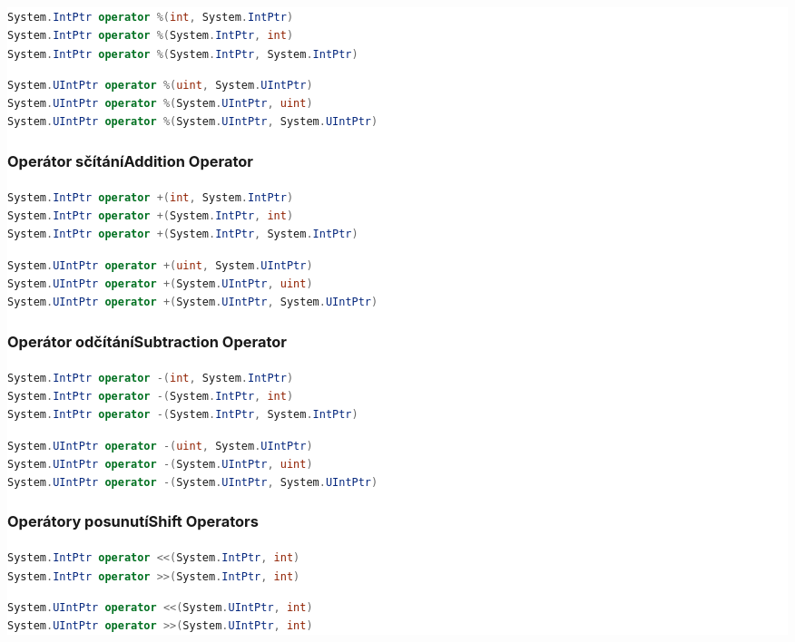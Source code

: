 ```csharp
System.IntPtr operator %(int, System.IntPtr)
System.IntPtr operator %(System.IntPtr, int)
System.IntPtr operator %(System.IntPtr, System.IntPtr)
```

```csharp
System.UIntPtr operator %(uint, System.UIntPtr)
System.UIntPtr operator %(System.UIntPtr, uint)
System.UIntPtr operator %(System.UIntPtr, System.UIntPtr)
```

### <a name="addition-operator"></a><span data-ttu-id="2d5c8-134">Operátor sčítání</span><span class="sxs-lookup"><span data-stu-id="2d5c8-134">Addition Operator</span></span>

```csharp
System.IntPtr operator +(int, System.IntPtr)
System.IntPtr operator +(System.IntPtr, int)
System.IntPtr operator +(System.IntPtr, System.IntPtr)
```

```csharp
System.UIntPtr operator +(uint, System.UIntPtr)
System.UIntPtr operator +(System.UIntPtr, uint)
System.UIntPtr operator +(System.UIntPtr, System.UIntPtr)
```

### <a name="subtraction-operator"></a><span data-ttu-id="2d5c8-135">Operátor odčítání</span><span class="sxs-lookup"><span data-stu-id="2d5c8-135">Subtraction Operator</span></span>

```csharp
System.IntPtr operator -(int, System.IntPtr)
System.IntPtr operator -(System.IntPtr, int)
System.IntPtr operator -(System.IntPtr, System.IntPtr)
```

```csharp
System.UIntPtr operator -(uint, System.UIntPtr)
System.UIntPtr operator -(System.UIntPtr, uint)
System.UIntPtr operator -(System.UIntPtr, System.UIntPtr)
```

### <a name="shift-operators"></a><span data-ttu-id="2d5c8-136">Operátory posunutí</span><span class="sxs-lookup"><span data-stu-id="2d5c8-136">Shift Operators</span></span>

```csharp
System.IntPtr operator <<(System.IntPtr, int)
System.IntPtr operator >>(System.IntPtr, int)
```

```csharp
System.UIntPtr operator <<(System.UIntPtr, int)
System.UIntPtr operator >>(System.UIntPtr, int)
```
